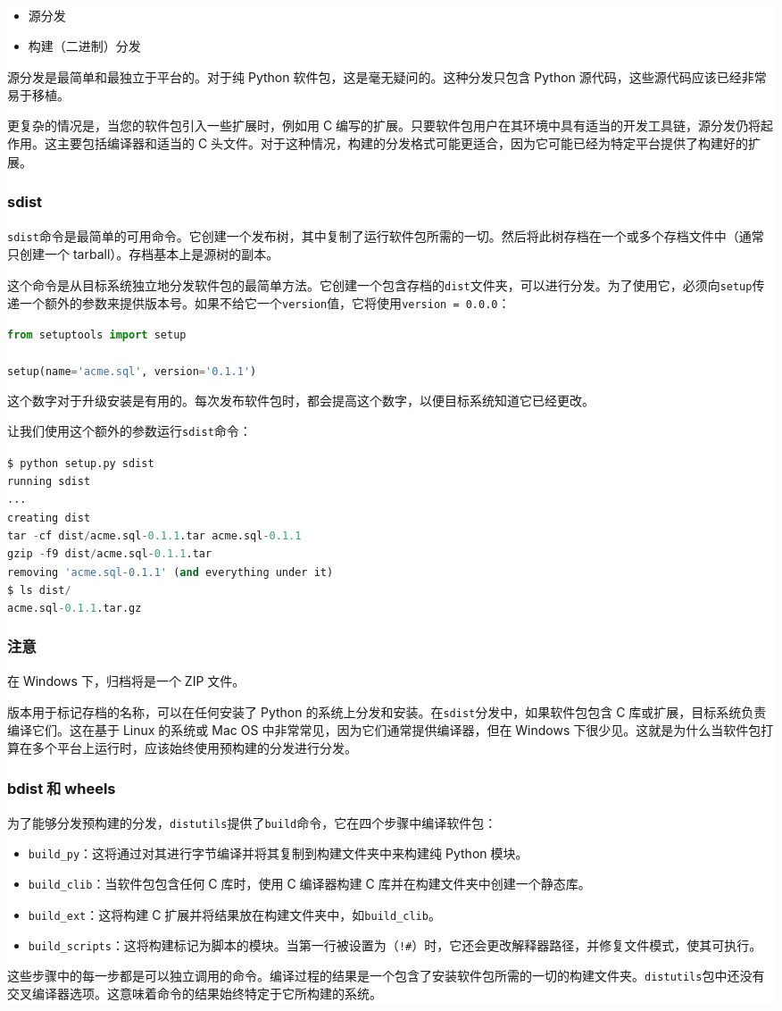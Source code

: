 +   源分发

+   构建（二进制）分发

源分发是最简单和最独立于平台的。对于纯 Python 软件包，这是毫无疑问的。这种分发只包含 Python 源代码，这些源代码应该已经非常易于移植。

更复杂的情况是，当您的软件包引入一些扩展时，例如用 C 编写的扩展。只要软件包用户在其环境中具有适当的开发工具链，源分发仍将起作用。这主要包括编译器和适当的 C 头文件。对于这种情况，构建的分发格式可能更适合，因为它可能已经为特定平台提供了构建好的扩展。

### sdist

`sdist`命令是最简单的可用命令。它创建一个发布树，其中复制了运行软件包所需的一切。然后将此树存档在一个或多个存档文件中（通常只创建一个 tarball）。存档基本上是源树的副本。

这个命令是从目标系统独立地分发软件包的最简单方法。它创建一个包含存档的`dist`文件夹，可以进行分发。为了使用它，必须向`setup`传递一个额外的参数来提供版本号。如果不给它一个`version`值，它将使用`version = 0.0.0`：

```py
from setuptools import setup

setup(name='acme.sql', version='0.1.1')
```

这个数字对于升级安装是有用的。每次发布软件包时，都会提高这个数字，以便目标系统知道它已经更改。

让我们使用这个额外的参数运行`sdist`命令：

```py
$ python setup.py sdist
running sdist
...
creating dist
tar -cf dist/acme.sql-0.1.1.tar acme.sql-0.1.1
gzip -f9 dist/acme.sql-0.1.1.tar
removing 'acme.sql-0.1.1' (and everything under it)
$ ls dist/
acme.sql-0.1.1.tar.gz

```

### 注意

在 Windows 下，归档将是一个 ZIP 文件。

版本用于标记存档的名称，可以在任何安装了 Python 的系统上分发和安装。在`sdist`分发中，如果软件包包含 C 库或扩展，目标系统负责编译它们。这在基于 Linux 的系统或 Mac OS 中非常常见，因为它们通常提供编译器，但在 Windows 下很少见。这就是为什么当软件包打算在多个平台上运行时，应该始终使用预构建的分发进行分发。

### bdist 和 wheels

为了能够分发预构建的分发，`distutils`提供了`build`命令，它在四个步骤中编译软件包：

+   `build_py`：这将通过对其进行字节编译并将其复制到构建文件夹中来构建纯 Python 模块。

+   `build_clib`：当软件包包含任何 C 库时，使用 C 编译器构建 C 库并在构建文件夹中创建一个静态库。

+   `build_ext`：这将构建 C 扩展并将结果放在构建文件夹中，如`build_clib`。

+   `build_scripts`：这将构建标记为脚本的模块。当第一行被设置为（`!#`）时，它还会更改解释器路径，并修复文件模式，使其可执行。

这些步骤中的每一步都是可以独立调用的命令。编译过程的结果是一个包含了安装软件包所需的一切的构建文件夹。`distutils`包中还没有交叉编译器选项。这意味着命令的结果始终特定于它所构建的系统。

